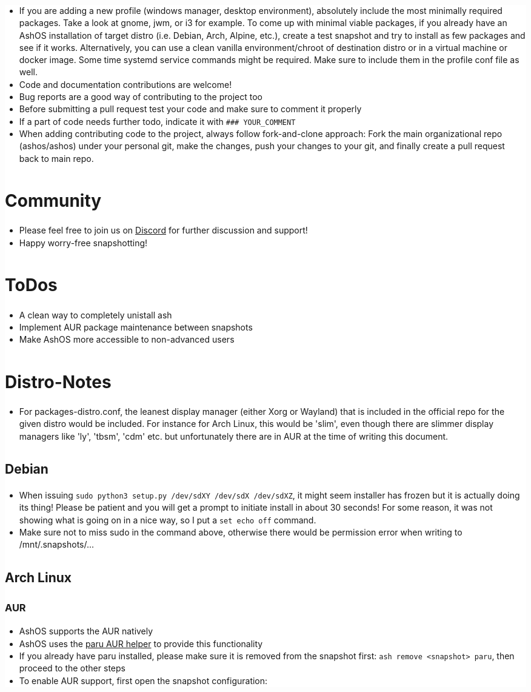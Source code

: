 * If you are adding a new profile (windows manager, desktop environment), absolutely include the most minimally required packages. Take a look at gnome, jwm, or i3 for example. To come up with minimal viable packages, if you already have an AshOS installation of target distro (i.e. Debian, Arch, Alpine, etc.), create a test snapshot and try to install as few packages and see if it works. Alternatively, you can use a clean vanilla environment/chroot of destination distro or in a virtual machine or docker image. Some time systemd service commands might be required. Make sure to include them in the profile conf file as well.
* Code and documentation contributions are welcome!
* Bug reports are a good way of contributing to the project too
* Before submitting a pull request test your code and make sure to comment it properly
* If a part of code needs further todo, indicate it with `### YOUR_COMMENT`
* When adding contributing code to the project, always follow fork-and-clone approach: Fork the main organizational repo (ashos/ashos) under your personal git, make the changes, push your changes to your git, and finally create a pull request back to main repo.

# Community
* Please feel free to join us on [Discord](https://discord.gg/YVHEC6XNZw) for further discussion and support!
* Happy worry-free snapshotting!

# ToDos
* A clean way to completely unistall ash
* Implement AUR package maintenance between snapshots
* Make AshOS more accessible to non-advanced users

# Distro-Notes
* For packages-distro.conf, the leanest display manager (either Xorg or Wayland) that is included in the official repo for the given distro would be included. For instance for Arch Linux, this would be 'slim', even though there are slimmer display managers like 'ly', 'tbsm', 'cdm' etc. but unfortunately there are in AUR at the time of writing this document.

## Debian
* When issuing `sudo python3 setup.py /dev/sdXY /dev/sdX /dev/sdXZ`, it might seem installer has frozen but it is actually doing its thing! Please be patient and you will get a prompt to initiate install in about 30 seconds! For some reason, it was not showing what is going on in a nice way, so I put a `set echo off` command.
* Make sure not to miss sudo in the command above, otherwise there would be permission error when writing to /mnt/.snapshots/...

## Arch Linux
### AUR
* AshOS supports the AUR natively
* AshOS uses the [paru AUR helper](https://github.com/morganamilo/paru) to provide this functionality
* If you already have paru installed, please make sure it is removed from the snapshot first: ``ash remove <snapshot> paru``, then proceed to the other steps
* To enable AUR support, first open the snapshot configuration:
